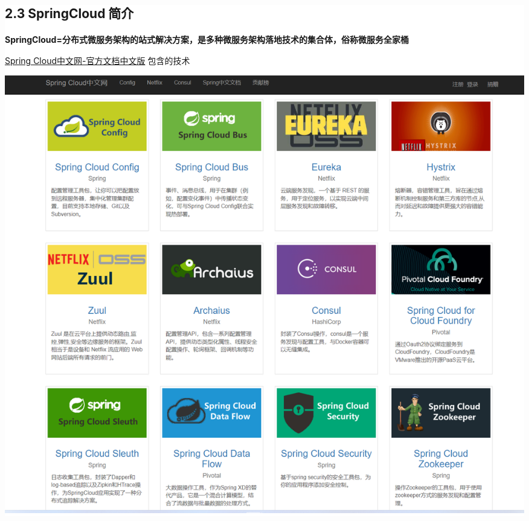 ## 2.3 SpringCloud 简介

**SpringCloud=分布式微服务架构的站式解决方案，是多种微服务架构落地技术的集合体，俗称微服务全家桶**

[Spring Cloud中文网-官方文档中文版](https://www.springcloud.cc/ "Spring Cloud中文网-官方文档中文版") 包含的技术

![](image/image_PnkgtXSRAW.png)
